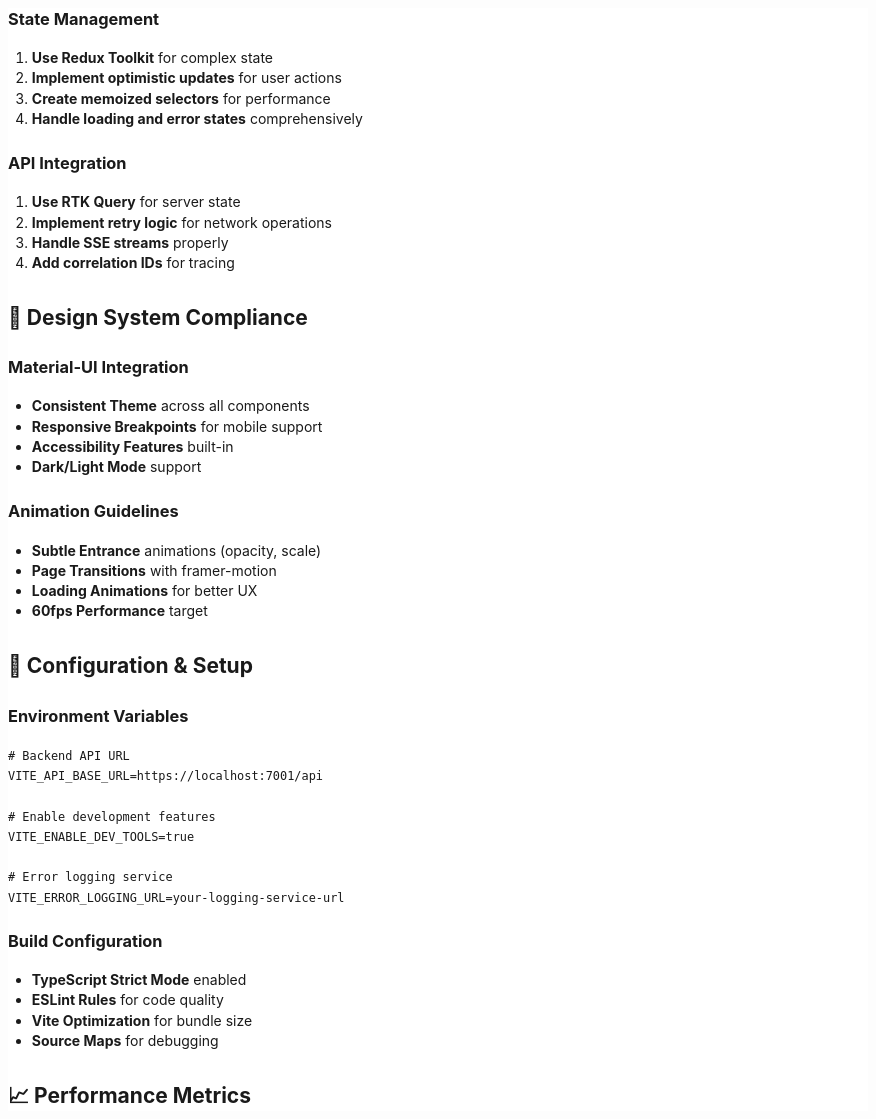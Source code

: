 ### **State Management**
1. **Use Redux Toolkit** for complex state
2. **Implement optimistic updates** for user actions
3. **Create memoized selectors** for performance
4. **Handle loading and error states** comprehensively

### **API Integration**
1. **Use RTK Query** for server state
2. **Implement retry logic** for network operations
3. **Handle SSE streams** properly
4. **Add correlation IDs** for tracing

## 🎨 Design System Compliance

### **Material-UI Integration**
- **Consistent Theme** across all components
- **Responsive Breakpoints** for mobile support
- **Accessibility Features** built-in
- **Dark/Light Mode** support

### **Animation Guidelines**
- **Subtle Entrance** animations (opacity, scale)
- **Page Transitions** with framer-motion
- **Loading Animations** for better UX
- **60fps Performance** target

## 🔧 Configuration & Setup

### **Environment Variables**
```env
# Backend API URL
VITE_API_BASE_URL=https://localhost:7001/api

# Enable development features
VITE_ENABLE_DEV_TOOLS=true

# Error logging service
VITE_ERROR_LOGGING_URL=your-logging-service-url
```

### **Build Configuration**
- **TypeScript Strict Mode** enabled
- **ESLint Rules** for code quality
- **Vite Optimization** for bundle size
- **Source Maps** for debugging

## 📈 Performance Metrics
